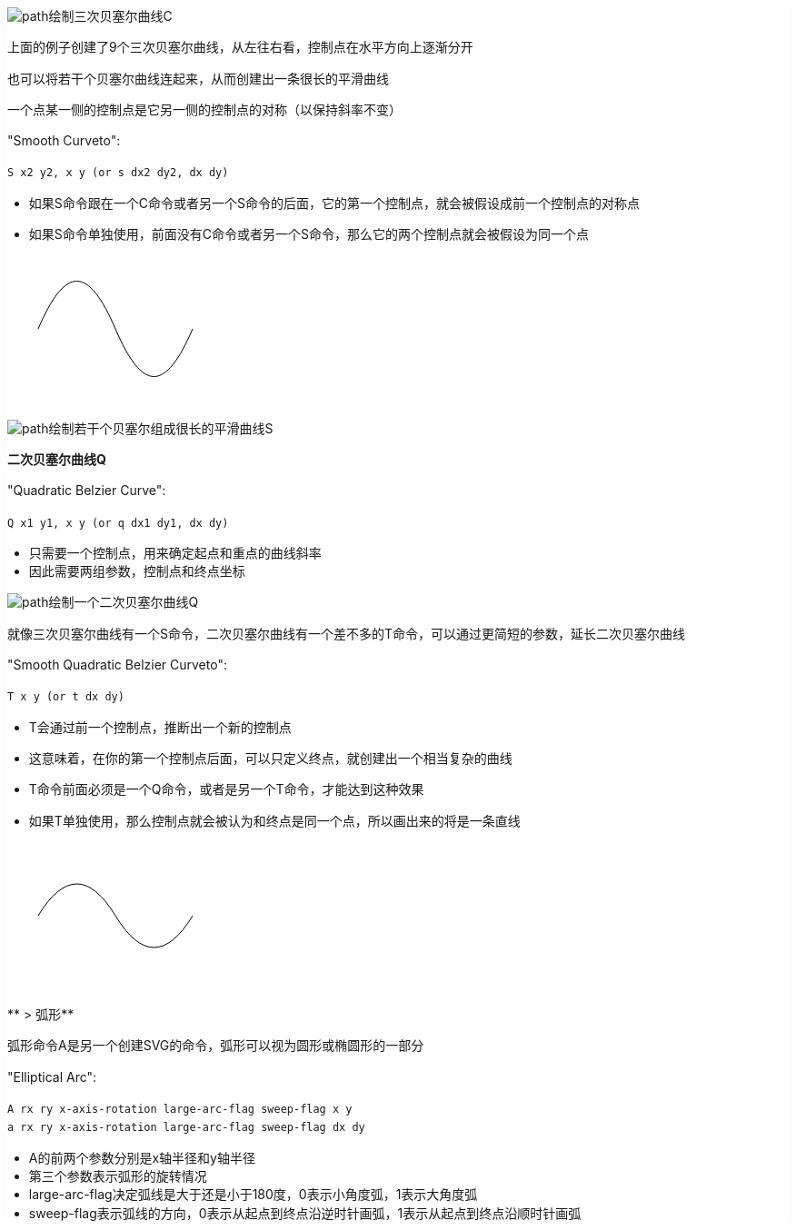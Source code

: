 ![path绘制三次贝塞尔曲线C](http://pwnny.cn/assets/images/svgTry/Cubic_Bezier_Curves.png)

上面的例子创建了9个三次贝塞尔曲线，从左往右看，控制点在水平方向上逐渐分开

也可以将若干个贝塞尔曲线连起来，从而创建出一条很长的平滑曲线

一个点某一侧的控制点是它另一侧的控制点的对称（以保持斜率不变）

"Smooth Curveto":

    S x2 y2, x y (or s dx2 dy2, dx dy)

- 如果S命令跟在一个C命令或者另一个S命令的后面，它的第一个控制点，就会被假设成前一个控制点的对称点
- 如果S命令单独使用，前面没有C命令或者另一个S命令，那么它的两个控制点就会被假设为同一个点

    <svg width="190px" height="160px" xmlns="http://www.w3.org/2000/svg">
	<path d="M10 80 C 40 10, 65 10, 95 80 S 150 150, 180 80" stroke="black" fill="transparent"/>
	</svg>

![path绘制若干个贝塞尔组成很长的平滑曲线S](http://pwnny.cn/assets/images/svgTry/ShortCut_Cubic_Bezier.png)

**二次贝塞尔曲线Q**

"Quadratic Belzier Curve":

    Q x1 y1, x y (or q dx1 dy1, dx dy)

- 只需要一个控制点，用来确定起点和重点的曲线斜率
- 因此需要两组参数，控制点和终点坐标

![path绘制一个二次贝塞尔曲线Q](http://pwnny.cn/assets/images/svgTry/Quadratic_Bezier.png)

就像三次贝塞尔曲线有一个S命令，二次贝塞尔曲线有一个差不多的T命令，可以通过更简短的参数，延长二次贝塞尔曲线

"Smooth Quadratic Belzier Curveto":

    T x y (or t dx dy)

- T会通过前一个控制点，推断出一个新的控制点
- 这意味着，在你的第一个控制点后面，可以只定义终点，就创建出一个相当复杂的曲线
- T命令前面必须是一个Q命令，或者是另一个T命令，才能达到这种效果
- 如果T单独使用，那么控制点就会被认为和终点是同一个点，所以画出来的将是一条直线

    <svg width="190px" height="160px" version="1.1" xmlns="http://www.w3.org/2000/svg">
	<path d="M10 80 Q 52.5 10, 95 80 T 180 80" stroke="black" fill="transparent"/>
	</svg>

** > 弧形**

弧形命令A是另一个创建SVG的命令，弧形可以视为圆形或椭圆形的一部分

"Elliptical Arc":

    A rx ry x-axis-rotation large-arc-flag sweep-flag x y
	a rx ry x-axis-rotation large-arc-flag sweep-flag dx dy

- A的前两个参数分别是x轴半径和y轴半径
- 第三个参数表示弧形的旋转情况
- large-arc-flag决定弧线是大于还是小于180度，0表示小角度弧，1表示大角度弧
- sweep-flag表示弧线的方向，0表示从起点到终点沿逆时针画弧，1表示从起点到终点沿顺时针画弧
